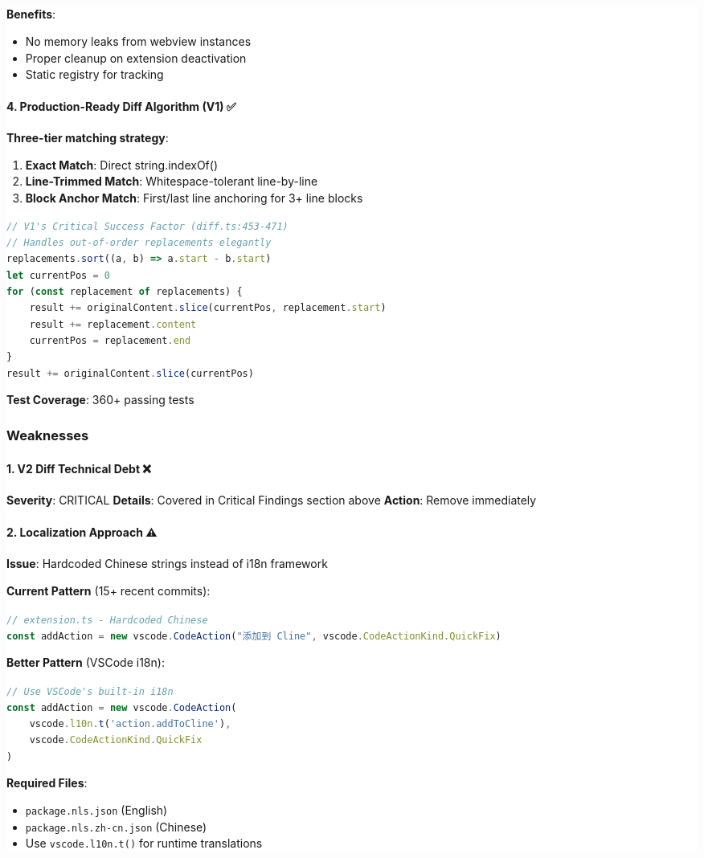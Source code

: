 **Benefits**:
- No memory leaks from webview instances
- Proper cleanup on extension deactivation
- Static registry for tracking

#### 4. Production-Ready Diff Algorithm (V1) ✅

**Three-tier matching strategy**:

1. **Exact Match**: Direct string.indexOf()
2. **Line-Trimmed Match**: Whitespace-tolerant line-by-line
3. **Block Anchor Match**: First/last line anchoring for 3+ line blocks

```typescript
// V1's Critical Success Factor (diff.ts:453-471)
// Handles out-of-order replacements elegantly
replacements.sort((a, b) => a.start - b.start)
let currentPos = 0
for (const replacement of replacements) {
    result += originalContent.slice(currentPos, replacement.start)
    result += replacement.content
    currentPos = replacement.end
}
result += originalContent.slice(currentPos)
```

**Test Coverage**: 360+ passing tests

### Weaknesses

#### 1. V2 Diff Technical Debt ❌

**Severity**: CRITICAL
**Details**: Covered in Critical Findings section above
**Action**: Remove immediately

#### 2. Localization Approach ⚠️

**Issue**: Hardcoded Chinese strings instead of i18n framework

**Current Pattern** (15+ recent commits):
```typescript
// extension.ts - Hardcoded Chinese
const addAction = new vscode.CodeAction("添加到 Cline", vscode.CodeActionKind.QuickFix)
```

**Better Pattern** (VSCode i18n):
```typescript
// Use VSCode's built-in i18n
const addAction = new vscode.CodeAction(
    vscode.l10n.t('action.addToCline'),
    vscode.CodeActionKind.QuickFix
)
```

**Required Files**:
- `package.nls.json` (English)
- `package.nls.zh-cn.json` (Chinese)
- Use `vscode.l10n.t()` for runtime translations
